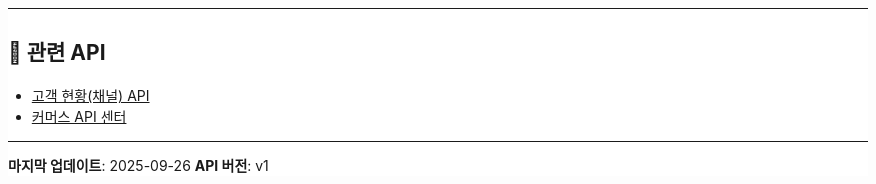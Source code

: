 
---

## 🔗 관련 API
- [고객 현황(채널) API](https://apicenter.commerce.naver.com/docs/commerce-api/current/get-store-customer-status-data-insight)
- [커머스 API 센터](https://apicenter.commerce.naver.com/)

---

**마지막 업데이트**: 2025-09-26
**API 버전**: v1

